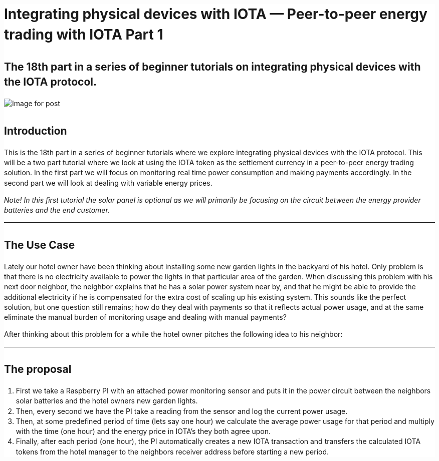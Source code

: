 # Integrating physical devices with IOTA — Peer-to-peer energy trading with IOTA Part 1

## The 18th part in a series of beginner tutorials on integrating physical devices with the IOTA protocol.

![Image for post](https://miro.medium.com/max/4032/1*B7Q5-su5CfoNDKMpJzzYBQ.jpeg)

## Introduction

This is the 18th part in a series of beginner tutorials where we explore integrating physical devices with the IOTA protocol. This will be a two part tutorial where we look at using the IOTA token as the settlement currency in a peer-to-peer energy trading solution. In the first part we will focus on monitoring real time power consumption and making payments accordingly. In the second part we will look at dealing with variable energy prices.

*Note!*
*In this first tutorial the solar panel is optional as we will primarily be focusing on the circuit between the energy provider batteries and the end customer.*

------

## The Use Case

Lately our hotel owner have been thinking about installing some new garden lights in the backyard of his hotel. Only problem is that there is no electricity available to power the lights in that particular area of the garden. When discussing this problem with his next door neighbor, the neighbor explains that he has a solar power system near by, and that he might be able to provide the additional electricity if he is compensated for the extra cost of scaling up his existing system. This sounds like the perfect solution, but one question still remains; how do they deal with payments so that it reflects actual power usage, and at the same eliminate the manual burden of monitoring usage and dealing with manual payments?

After thinking about this problem for a while the hotel owner pitches the following idea to his neighbor:

------

## The proposal

1. First we take a Raspberry PI with an attached power monitoring sensor and puts it in the power circuit between the neighbors solar batteries and the hotel owners new garden lights.
2. Then, every second we have the PI take a reading from the sensor and log the current power usage.
3. Then, at some predefined period of time (lets say one hour) we calculate the average power usage for that period and multiply with the time (one hour) and the energy price in IOTA’s they both agree upon.
4. Finally, after each period (one hour), the PI automatically creates a new IOTA transaction and transfers the calculated IOTA tokens from the hotel manager to the neighbors receiver address before starting a new period.
